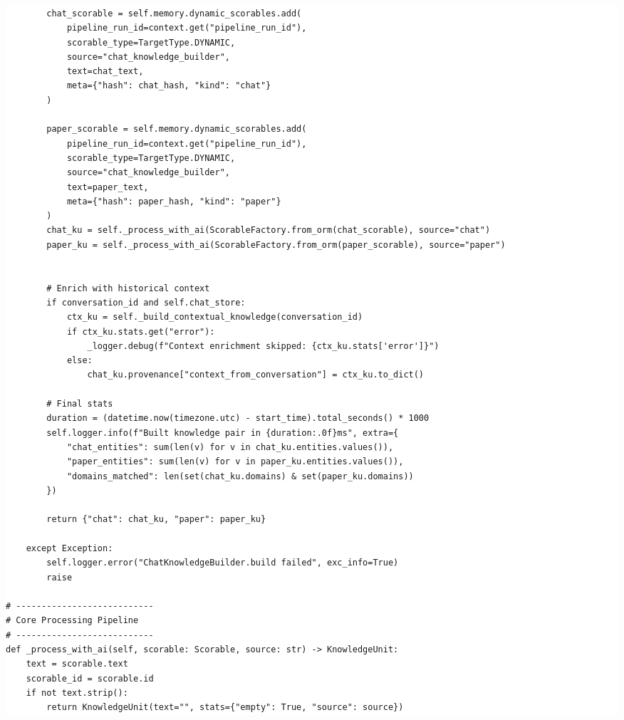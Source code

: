 
            chat_scorable = self.memory.dynamic_scorables.add(
                pipeline_run_id=context.get("pipeline_run_id"),
                scorable_type=TargetType.DYNAMIC,
                source="chat_knowledge_builder",
                text=chat_text,
                meta={"hash": chat_hash, "kind": "chat"}
            ) 

            paper_scorable = self.memory.dynamic_scorables.add(
                pipeline_run_id=context.get("pipeline_run_id"),
                scorable_type=TargetType.DYNAMIC,
                source="chat_knowledge_builder",
                text=paper_text,
                meta={"hash": paper_hash, "kind": "paper"}
            ) 
            chat_ku = self._process_with_ai(ScorableFactory.from_orm(chat_scorable), source="chat")
            paper_ku = self._process_with_ai(ScorableFactory.from_orm(paper_scorable), source="paper")


            # Enrich with historical context
            if conversation_id and self.chat_store:
                ctx_ku = self._build_contextual_knowledge(conversation_id)
                if ctx_ku.stats.get("error"):
                    _logger.debug(f"Context enrichment skipped: {ctx_ku.stats['error']}")
                else:
                    chat_ku.provenance["context_from_conversation"] = ctx_ku.to_dict()

            # Final stats
            duration = (datetime.now(timezone.utc) - start_time).total_seconds() * 1000
            self.logger.info(f"Built knowledge pair in {duration:.0f}ms", extra={
                "chat_entities": sum(len(v) for v in chat_ku.entities.values()),
                "paper_entities": sum(len(v) for v in paper_ku.entities.values()),
                "domains_matched": len(set(chat_ku.domains) & set(paper_ku.domains))
            })

            return {"chat": chat_ku, "paper": paper_ku}

        except Exception:
            self.logger.error("ChatKnowledgeBuilder.build failed", exc_info=True)
            raise

    # ---------------------------
    # Core Processing Pipeline
    # ---------------------------
    def _process_with_ai(self, scorable: Scorable, source: str) -> KnowledgeUnit:
        text = scorable.text
        scorable_id = scorable.id
        if not text.strip():
            return KnowledgeUnit(text="", stats={"empty": True, "source": source})

